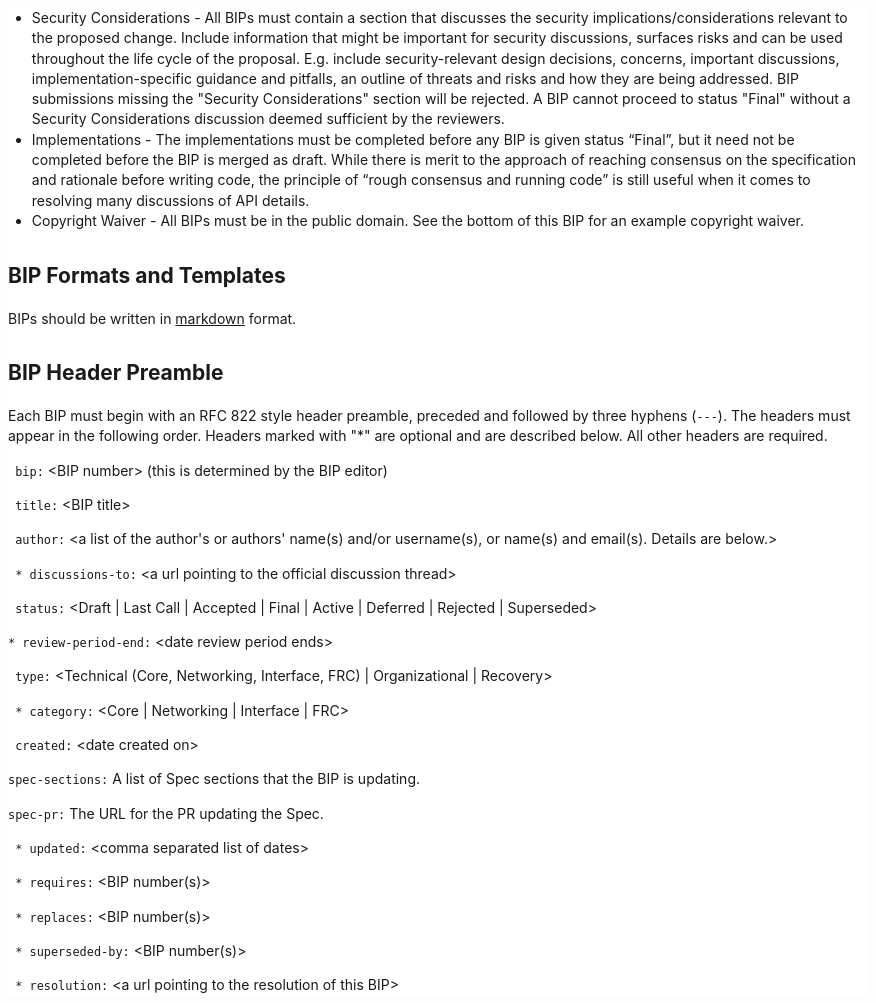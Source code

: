 - Security Considerations - All BIPs must contain a section that discusses the security implications/considerations relevant to the proposed change. Include information that might be important for security discussions, surfaces risks and can be used throughout the life cycle of the proposal. E.g. include security-relevant design decisions, concerns, important discussions, implementation-specific guidance and pitfalls, an outline of threats and risks and how they are being addressed. BIP submissions missing the "Security Considerations" section will be rejected. A BIP cannot proceed to status "Final" without a Security Considerations discussion deemed sufficient by the reviewers.
- Implementations - The implementations must be completed before any BIP is given status “Final”, but it need not be completed before the BIP is merged as draft. While there is merit to the approach of reaching consensus on the specification and rationale before writing code, the principle of “rough consensus and running code” is still useful when it comes to resolving many discussions of API details.
- Copyright Waiver - All BIPs must be in the public domain. See the bottom of this BIP for an example copyright waiver.

## BIP Formats and Templates

BIPs should be written in [markdown](https://github.com/adam-p/markdown-here/wiki/Markdown-Cheatsheet) format.

## BIP Header Preamble

Each BIP must begin with an RFC 822 style header preamble, preceded and followed by three hyphens (`---`). The headers must appear in the following order. Headers marked with "*" are optional and are described below. All other headers are required.

` bip:` \<BIP number\> (this is determined by the BIP editor)

` title:` \<BIP title\>

` author:` \<a list of the author's or authors' name(s) and/or username(s), or name(s) and email(s). Details are below.\>

` * discussions-to:` \<a url pointing to the official discussion thread\>

` status:` \<Draft | Last Call | Accepted | Final | Active | Deferred | Rejected | Superseded\>

`* review-period-end:` \<date review period ends\>

` type:` \<Technical (Core, Networking, Interface, FRC) | Organizational | Recovery\>

` * category:` \<Core | Networking | Interface | FRC\>

` created:` \<date created on\>

`spec-sections:` A list of Spec sections that the BIP is updating.

`spec-pr:` The URL for the PR updating the Spec.

` * updated:` \<comma separated list of dates\>

` * requires:` \<BIP number(s)\>

` * replaces:` \<BIP number(s)\>

` * superseded-by:` \<BIP number(s)\>

` * resolution:` \<a url pointing to the resolution of this BIP\>
